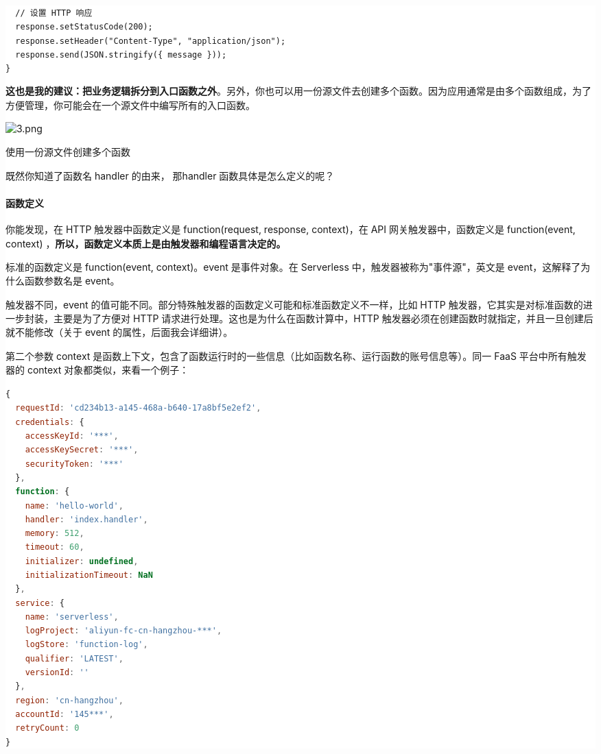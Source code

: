       // 设置 HTTP 响应
      response.setStatusCode(200);
      response.setHeader("Content-Type", "application/json");
      response.send(JSON.stringify({ message })); 
    }

**这也是我的建议：把业务逻辑拆分到入口函数之外**。另外，你也可以用一份源文件去创建多个函数。因为应用通常是由多个函数组成，为了方便管理，你可能会在一个源文件中编写所有的入口函数。


<Image alt="3.png" src="https://s0.lgstatic.com/i/image/M00/8C/50/CgqCHl_qmV-AKjTHAAGR7LVSJSs782.png"/> 
  
使用一份源文件创建多个函数

既然你知道了函数名 handler 的由来， 那handler 函数具体是怎么定义的呢？

#### 函数定义

你能发现，在 HTTP 触发器中函数定义是 function(request, response, context)，在 API 网关触发器中，函数定义是 function(event, context) ，**所以，函数定义本质上是由触发器和编程语言决定的。**

标准的函数定义是 function(event, context)。event 是事件对象。在 Serverless 中，触发器被称为"事件源"，英文是 event，这解释了为什么函数参数名是 event。

触发器不同，event 的值可能不同。部分特殊触发器的函数定义可能和标准函数定义不一样，比如 HTTP 触发器，它其实是对标准函数的进一步封装，主要是为了方便对 HTTP 请求进行处理。这也是为什么在函数计算中，HTTP 触发器必须在创建函数时就指定，并且一旦创建后就不能修改（关于 event 的属性，后面我会详细讲）。

第二个参数 context 是函数上下文，包含了函数运行时的一些信息（比如函数名称、运行函数的账号信息等）。同一 FaaS 平台中所有触发器的 context 对象都类似，来看一个例子：

```javascript
{
  requestId: 'cd234b13-a145-468a-b640-17a8bf5e2ef2',
  credentials: {
    accessKeyId: '***',
    accessKeySecret: '***',
    securityToken: '***'
  },
  function: {
    name: 'hello-world',
    handler: 'index.handler',
    memory: 512,
    timeout: 60,
    initializer: undefined,
    initializationTimeout: NaN
  },
  service: {
    name: 'serverless',
    logProject: 'aliyun-fc-cn-hangzhou-***',
    logStore: 'function-log',
    qualifier: 'LATEST',
    versionId: ''
  },
  region: 'cn-hangzhou',
  accountId: '145***',
  retryCount: 0
}
```
